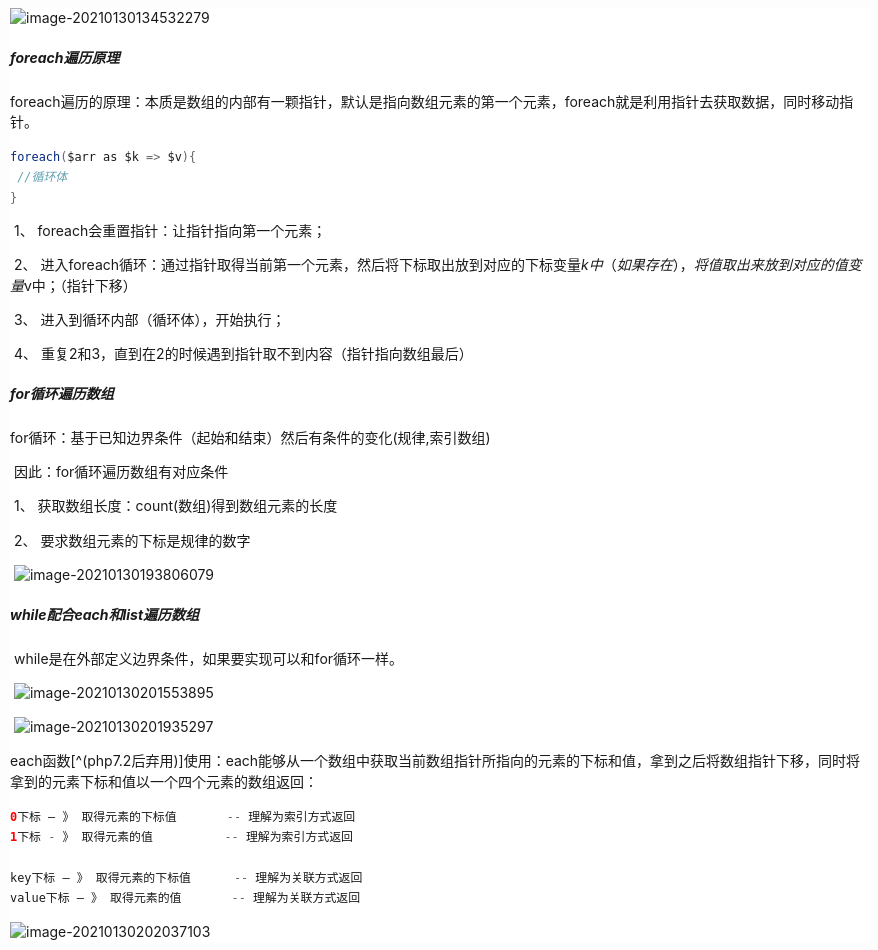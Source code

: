![image-20210130134532279](PHP_NoteBook.assets/image-20210130134532279.png)



##### foreach遍历原理  

​	foreach遍历的原理：本质是数组的内部有一颗指针，默认是指向数组元素的第一个元素，foreach就是利用指针去获取数据，同时移动指针。

 ```java
foreach($arr as $k => $v){
  //循环体
}
 ```

​	1、 foreach会重置指针：让指针指向第一个元素；

​	2、 进入foreach循环：通过指针取得当前第一个元素，然后将下标取出放到对应的下标变量$k中（如果存在），将值取出来放到对应的值变量$v中；（指针下移）

​	3、 进入到循环内部（循环体），开始执行；

​	4、 重复2和3，直到在2的时候遇到指针取不到内容（指针指向数组最后）



##### for循环遍历数组

​	for循环：基于已知边界条件（起始和结束）然后有条件的变化(规律,索引数组)

​	因此：for循环遍历数组有对应条件

​	1、 获取数组长度：count(数组)得到数组元素的长度

​	2、 要求数组元素的下标是规律的数字

​	![image-20210130193806079](PHP_NoteBook.assets/image-20210130193806079.png)



##### while配合each和list遍历数组

​	while是在外部定义边界条件，如果要实现可以和for循环一样。

​	![image-20210130201553895](PHP_NoteBook.assets/image-20210130201553895.png)

​	![image-20210130201935297](PHP_NoteBook.assets/image-20210130201935297.png)

​	each函数[^(php7.2后弃用)]使用：each能够从一个数组中获取当前数组指针所指向的元素的下标和值，拿到之后将数组指针下移，同时将拿到的元素下标和值以一个四个元素的数组返回：

```java
0下标 – 》 取得元素的下标值       -- 理解为索引方式返回
1下标 - 》 取得元素的值          -- 理解为索引方式返回

key下标 – 》 取得元素的下标值      -- 理解为关联方式返回
value下标 – 》 取得元素的值       -- 理解为关联方式返回
```

![image-20210130202037103](PHP_NoteBook.assets/image-20210130202037103.png)

